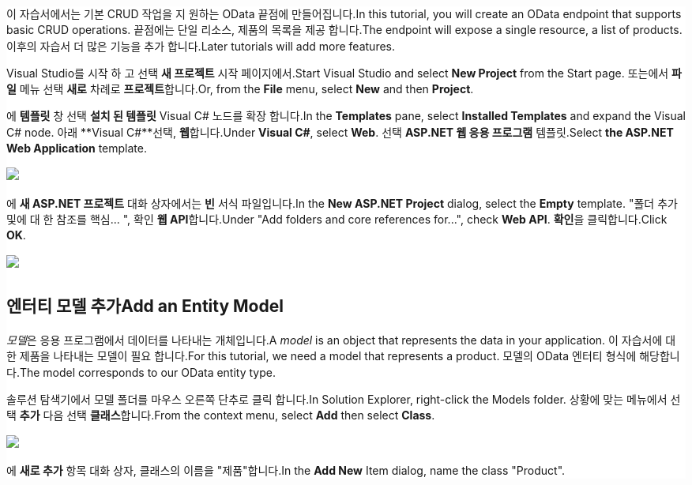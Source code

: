 <span data-ttu-id="36d5c-135">이 자습서에서는 기본 CRUD 작업을 지 원하는 OData 끝점에 만들어집니다.</span><span class="sxs-lookup"><span data-stu-id="36d5c-135">In this tutorial, you will create an OData endpoint that supports basic CRUD operations.</span></span> <span data-ttu-id="36d5c-136">끝점에는 단일 리소스, 제품의 목록을 제공 합니다.</span><span class="sxs-lookup"><span data-stu-id="36d5c-136">The endpoint will expose a single resource, a list of products.</span></span> <span data-ttu-id="36d5c-137">이후의 자습서 더 많은 기능을 추가 합니다.</span><span class="sxs-lookup"><span data-stu-id="36d5c-137">Later tutorials will add more features.</span></span>

<span data-ttu-id="36d5c-138">Visual Studio를 시작 하 고 선택 **새 프로젝트** 시작 페이지에서.</span><span class="sxs-lookup"><span data-stu-id="36d5c-138">Start Visual Studio and select **New Project** from the Start page.</span></span> <span data-ttu-id="36d5c-139">또는에서 **파일** 메뉴 선택 **새로** 차례로 **프로젝트**합니다.</span><span class="sxs-lookup"><span data-stu-id="36d5c-139">Or, from the **File** menu, select **New** and then **Project**.</span></span>

<span data-ttu-id="36d5c-140">에 **템플릿** 창 선택 **설치 된 템플릿** Visual C# 노드를 확장 합니다.</span><span class="sxs-lookup"><span data-stu-id="36d5c-140">In the **Templates** pane, select **Installed Templates** and expand the Visual C# node.</span></span> <span data-ttu-id="36d5c-141">아래 **Visual C#**선택, **웹**합니다.</span><span class="sxs-lookup"><span data-stu-id="36d5c-141">Under **Visual C#**, select **Web**.</span></span> <span data-ttu-id="36d5c-142">선택 **ASP.NET 웹 응용 프로그램** 템플릿.</span><span class="sxs-lookup"><span data-stu-id="36d5c-142">Select **the ASP.NET Web Application** template.</span></span>

![](creating-an-odata-endpoint/_static/image1.png)

<span data-ttu-id="36d5c-143">에 **새 ASP.NET 프로젝트** 대화 상자에서는 **빈** 서식 파일입니다.</span><span class="sxs-lookup"><span data-stu-id="36d5c-143">In the **New ASP.NET Project** dialog, select the **Empty** template.</span></span> <span data-ttu-id="36d5c-144">&quot;폴더 추가 및에 대 한 참조를 핵심... &quot;, 확인 **웹 API**합니다.</span><span class="sxs-lookup"><span data-stu-id="36d5c-144">Under &quot;Add folders and core references for...&quot;, check **Web API**.</span></span> <span data-ttu-id="36d5c-145">**확인**을 클릭합니다.</span><span class="sxs-lookup"><span data-stu-id="36d5c-145">Click **OK**.</span></span>

![](creating-an-odata-endpoint/_static/image2.png)

<a id="add-model"></a>
## <a name="add-an-entity-model"></a><span data-ttu-id="36d5c-146">엔터티 모델 추가</span><span class="sxs-lookup"><span data-stu-id="36d5c-146">Add an Entity Model</span></span>

<span data-ttu-id="36d5c-147">*모델*은 응용 프로그램에서 데이터를 나타내는 개체입니다.</span><span class="sxs-lookup"><span data-stu-id="36d5c-147">A *model* is an object that represents the data in your application.</span></span> <span data-ttu-id="36d5c-148">이 자습서에 대 한 제품을 나타내는 모델이 필요 합니다.</span><span class="sxs-lookup"><span data-stu-id="36d5c-148">For this tutorial, we need a model that represents a product.</span></span> <span data-ttu-id="36d5c-149">모델의 OData 엔터티 형식에 해당합니다.</span><span class="sxs-lookup"><span data-stu-id="36d5c-149">The model corresponds to our OData entity type.</span></span>

<span data-ttu-id="36d5c-150">솔루션 탐색기에서 모델 폴더를 마우스 오른쪽 단추로 클릭 합니다.</span><span class="sxs-lookup"><span data-stu-id="36d5c-150">In Solution Explorer, right-click the Models folder.</span></span> <span data-ttu-id="36d5c-151">상황에 맞는 메뉴에서 선택 **추가** 다음 선택 **클래스**합니다.</span><span class="sxs-lookup"><span data-stu-id="36d5c-151">From the context menu, select **Add** then select **Class**.</span></span>

![](creating-an-odata-endpoint/_static/image3.png)

<span data-ttu-id="36d5c-152">에 **새로 추가** 항목 대화 상자, 클래스의 이름을 &quot;제품&quot;합니다.</span><span class="sxs-lookup"><span data-stu-id="36d5c-152">In the **Add New** Item dialog, name the class &quot;Product&quot;.</span></span>
